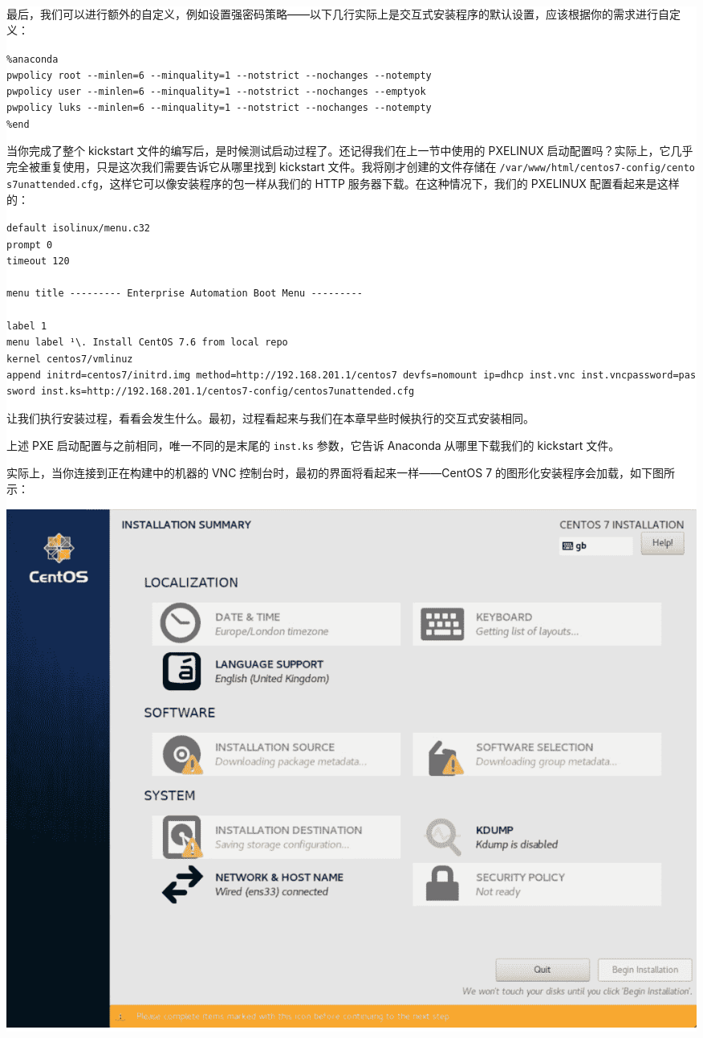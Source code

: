 最后，我们可以进行额外的自定义，例如设置强密码策略——以下几行实际上是交互式安装程序的默认设置，应该根据你的需求进行自定义：

```
%anaconda
pwpolicy root --minlen=6 --minquality=1 --notstrict --nochanges --notempty
pwpolicy user --minlen=6 --minquality=1 --notstrict --nochanges --emptyok
pwpolicy luks --minlen=6 --minquality=1 --notstrict --nochanges --notempty
%end
```

当你完成了整个 kickstart 文件的编写后，是时候测试启动过程了。还记得我们在上一节中使用的 PXELINUX 启动配置吗？实际上，它几乎完全被重复使用，只是这次我们需要告诉它从哪里找到 kickstart 文件。我将刚才创建的文件存储在 `/var/www/html/centos7-config/centos7unattended.cfg`，这样它可以像安装程序的包一样从我们的 HTTP 服务器下载。在这种情况下，我们的 PXELINUX 配置看起来是这样的：

```
default isolinux/menu.c32
prompt 0
timeout 120

menu title --------- Enterprise Automation Boot Menu ---------

label 1
menu label ¹\. Install CentOS 7.6 from local repo
kernel centos7/vmlinuz
append initrd=centos7/initrd.img method=http://192.168.201.1/centos7 devfs=nomount ip=dhcp inst.vnc inst.vncpassword=password inst.ks=http://192.168.201.1/centos7-config/centos7unattended.cfg
```

让我们执行安装过程，看看会发生什么。最初，过程看起来与我们在本章早些时候执行的交互式安装相同。

上述 PXE 启动配置与之前相同，唯一不同的是末尾的 `inst.ks` 参数，它告诉 Anaconda 从哪里下载我们的 kickstart 文件。

实际上，当你连接到正在构建中的机器的 VNC 控制台时，最初的界面将看起来一样——CentOS 7 的图形化安装程序会加载，如下图所示：

![](img/dd4b86f0-8388-482e-858d-de5c83874658.png)